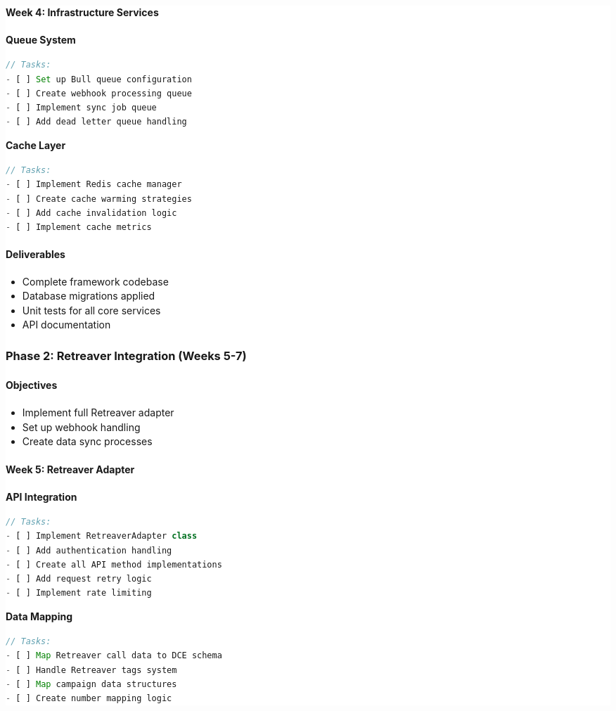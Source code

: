 #### Week 4: Infrastructure Services

**Queue System**
```typescript
// Tasks:
- [ ] Set up Bull queue configuration
- [ ] Create webhook processing queue
- [ ] Implement sync job queue
- [ ] Add dead letter queue handling
```

**Cache Layer**
```typescript
// Tasks:
- [ ] Implement Redis cache manager
- [ ] Create cache warming strategies
- [ ] Add cache invalidation logic
- [ ] Implement cache metrics
```

#### Deliverables
- Complete framework codebase
- Database migrations applied
- Unit tests for all core services
- API documentation

### Phase 2: Retreaver Integration (Weeks 5-7)

#### Objectives
- Implement full Retreaver adapter
- Set up webhook handling
- Create data sync processes

#### Week 5: Retreaver Adapter

**API Integration**
```typescript
// Tasks:
- [ ] Implement RetreaverAdapter class
- [ ] Add authentication handling
- [ ] Create all API method implementations
- [ ] Add request retry logic
- [ ] Implement rate limiting
```

**Data Mapping**
```typescript
// Tasks:
- [ ] Map Retreaver call data to DCE schema
- [ ] Handle Retreaver tags system
- [ ] Map campaign data structures
- [ ] Create number mapping logic
```
